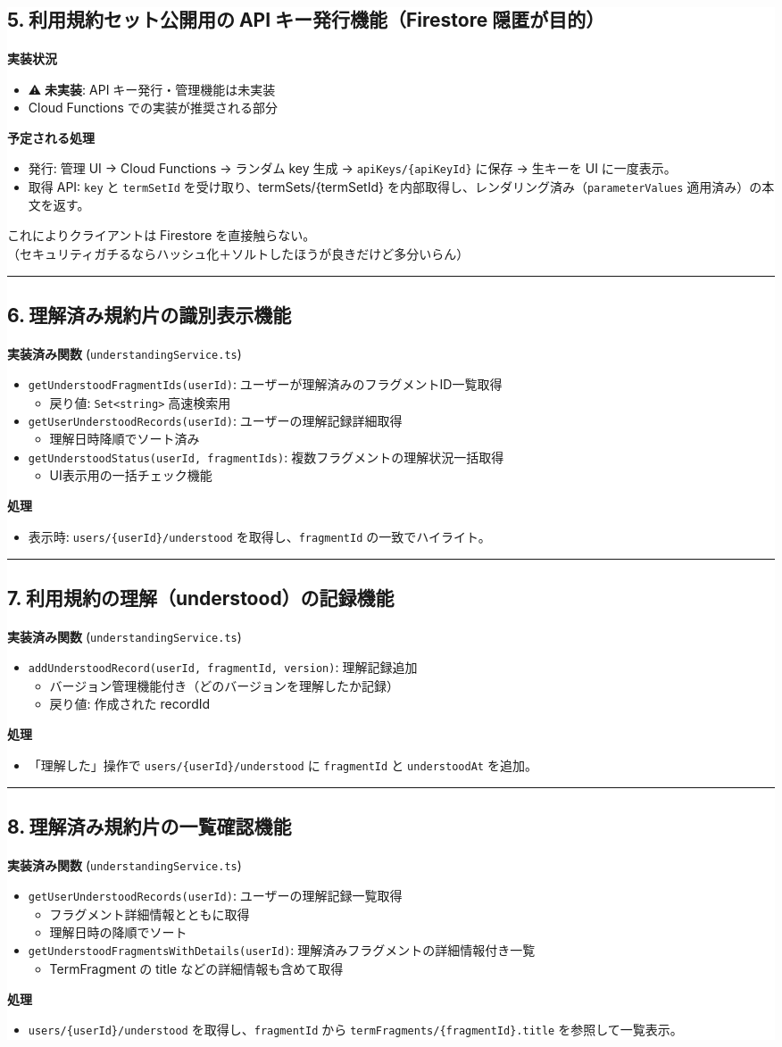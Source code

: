 
## 5. 利用規約セット公開用の API キー発行機能（Firestore 隠匿が目的）

**実装状況**

- ⚠️ **未実装**: API キー発行・管理機能は未実装
- Cloud Functions での実装が推奨される部分

**予定される処理**

- 発行: 管理 UI → Cloud Functions → ランダム key 生成 → `apiKeys/{apiKeyId}` に保存 → 生キーを UI に一度表示。
- 取得 API: `key` と `termSetId` を受け取り、termSets/{termSetId} を内部取得し、レンダリング済み（`parameterValues` 適用済み）の本文を返す。

これによりクライアントは Firestore を直接触らない。  
（セキュリティガチるならハッシュ化＋ソルトしたほうが良きだけど多分いらん）

---

## 6. 理解済み規約片の識別表示機能

**実装済み関数** (`understandingService.ts`)

- `getUnderstoodFragmentIds(userId)`: ユーザーが理解済みのフラグメントID一覧取得
  - 戻り値: `Set<string>` 高速検索用
- `getUserUnderstoodRecords(userId)`: ユーザーの理解記録詳細取得
  - 理解日時降順でソート済み
- `getUnderstoodStatus(userId, fragmentIds)`: 複数フラグメントの理解状況一括取得
  - UI表示用の一括チェック機能

**処理**

- 表示時: `users/{userId}/understood` を取得し、`fragmentId` の一致でハイライト。

---

## 7. 利用規約の理解（understood）の記録機能

**実装済み関数** (`understandingService.ts`)

- `addUnderstoodRecord(userId, fragmentId, version)`: 理解記録追加
  - バージョン管理機能付き（どのバージョンを理解したか記録）
  - 戻り値: 作成された recordId

**処理**

- 「理解した」操作で `users/{userId}/understood` に `fragmentId` と `understoodAt` を追加。

---

## 8. 理解済み規約片の一覧確認機能

**実装済み関数** (`understandingService.ts`)

- `getUserUnderstoodRecords(userId)`: ユーザーの理解記録一覧取得
  - フラグメント詳細情報とともに取得
  - 理解日時の降順でソート
- `getUnderstoodFragmentsWithDetails(userId)`: 理解済みフラグメントの詳細情報付き一覧
  - TermFragment の title などの詳細情報も含めて取得

**処理**

- `users/{userId}/understood` を取得し、`fragmentId` から `termFragments/{fragmentId}.title` を参照して一覧表示。
